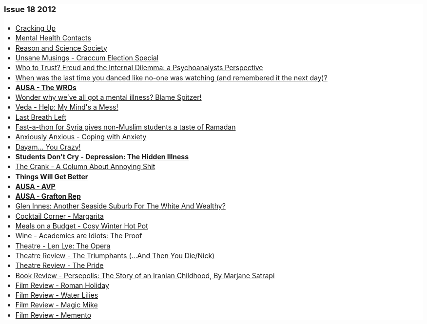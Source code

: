 ### Issue 18 2012
- [Cracking Up](https://web.archive.org/web/20130208192713/http://craccum.ausa.auckland.ac.nz/?p=1950)
- [Mental Health Contacts](https://web.archive.org/web/20130208192713/http://craccum.ausa.auckland.ac.nz/?p=1948)
- [Reason and Science Society](https://web.archive.org/web/20130208192713/http://craccum.ausa.auckland.ac.nz/?p=1943)
- [Unsane Musings - Craccum Election Special](https://web.archive.org/web/20130208192713/http://craccum.ausa.auckland.ac.nz/?p=1941)
- [Who to Trust? Freud and the Internal Dilemma: a Psychoanalysts Perspective](https://web.archive.org/web/20130208192713/http://craccum.ausa.auckland.ac.nz/?p=1937)
- [When was the last time you danced like no-one was watching (and remembered it the next day)?](https://web.archive.org/web/20130208192713/http://craccum.ausa.auckland.ac.nz/?p=1935)
- **[AUSA - The WROs](https://web.archive.org/web/20130208192713/http://craccum.ausa.auckland.ac.nz/?p=1933)**
- [Wonder why we’ve all got a mental illness? Blame Spitzer!](https://web.archive.org/web/20130208192713/http://craccum.ausa.auckland.ac.nz/?p=1930)
- [Veda - Help: My Mind's a Mess!](https://web.archive.org/web/20130208192713/http://craccum.ausa.auckland.ac.nz/?p=1926)
- [Last Breath Left](https://web.archive.org/web/20130208192713/http://craccum.ausa.auckland.ac.nz/?p=1924)
- [Fast-a-thon for Syria gives non-Muslim students a taste of Ramadan](https://web.archive.org/web/20130208192713/http://craccum.ausa.auckland.ac.nz/?p=1922)
- [Anxiously Anxious - Coping with Anxiety](https://web.archive.org/web/20130208192713/http://craccum.ausa.auckland.ac.nz/?p=1920)
- [Dayam... You Crazy!](https://web.archive.org/web/20130208192713/http://craccum.ausa.auckland.ac.nz/?p=1918)
- **[Students Don't Cry - Depression: The Hidden Illness](https://web.archive.org/web/20130208192713/http://craccum.ausa.auckland.ac.nz/?p=1916)**
- [The Crank - A Column About Annoying Shit](https://web.archive.org/web/20130208192713/http://craccum.ausa.auckland.ac.nz/?p=1914)
- **[Things Will Get Better](https://web.archive.org/web/20130208192713/http://craccum.ausa.auckland.ac.nz/?p=1912)**
- **[AUSA - AVP](https://web.archive.org/web/20130208192713/http://craccum.ausa.auckland.ac.nz/?p=1910)**
- **[AUSA - Grafton Rep](https://web.archive.org/web/20130208192713/http://craccum.ausa.auckland.ac.nz/?p=1908)**
- [Glen Innes: Another Seaside Suburb For The White And Wealthy?](https://web.archive.org/web/20130208192713/http://craccum.ausa.auckland.ac.nz/?p=1906)
- [Cocktail Corner - Margarita](https://web.archive.org/web/20130208192713/http://craccum.ausa.auckland.ac.nz/?p=1903)
- [Meals on a Budget - Cosy Winter Hot Pot](https://web.archive.org/web/20130208192713/http://craccum.ausa.auckland.ac.nz/?p=1901)
- [Wine - Academics are Idiots: The Proof](https://web.archive.org/web/20130208192713/http://craccum.ausa.auckland.ac.nz/?p=1899)
- [Theatre - Len Lye: The Opera](https://web.archive.org/web/20130208192713/http://craccum.ausa.auckland.ac.nz/?p=1897)
- [Theatre Review - The Triumphants (…And Then You Die/Nick)](https://web.archive.org/web/20130208192713/http://craccum.ausa.auckland.ac.nz/?p=1895 "Theatre Review - The Triumphants (…And Then You Die/Nick) ")
- [Theatre Review - The Pride](https://web.archive.org/web/20130208192713/http://craccum.ausa.auckland.ac.nz/?p=1893)
- [Book Review - Persepolis: The Story of an Iranian Childhood, By Marjane Satrapi](https://web.archive.org/web/20130208192713/http://craccum.ausa.auckland.ac.nz/?p=1891)
- [Film Review - Roman Holiday](https://web.archive.org/web/20130208192713/http://craccum.ausa.auckland.ac.nz/?p=1888)
- [Film Review - Water Lilies](https://web.archive.org/web/20130208192713/http://craccum.ausa.auckland.ac.nz/?p=1885)
- [Film Review - Magic Mike](https://web.archive.org/web/20130208192713/http://craccum.ausa.auckland.ac.nz/?p=1883)
- [Film Review - Memento](https://web.archive.org/web/20130208192713/http://craccum.ausa.auckland.ac.nz/?p=1881)
